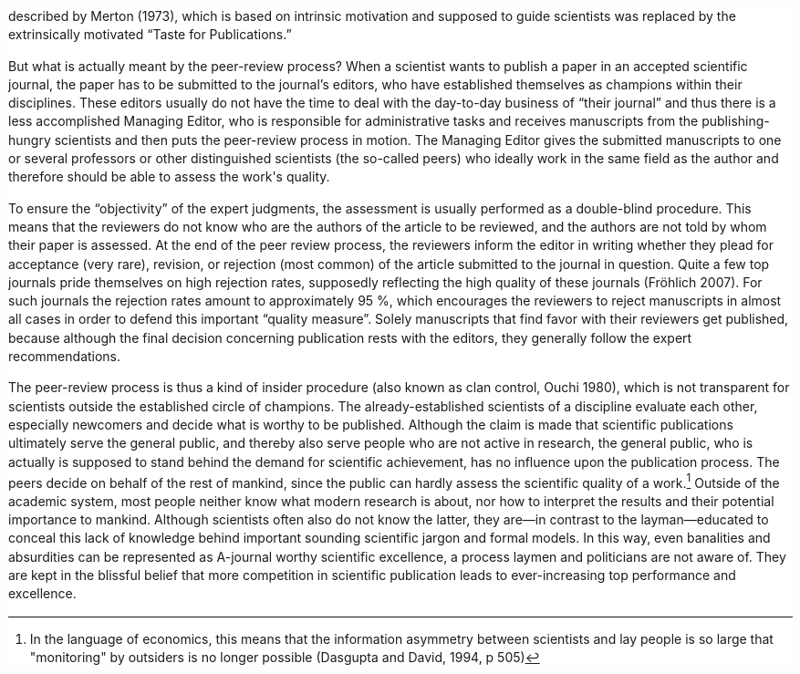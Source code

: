described by Merton (1973), which is based on intrinsic
motivation and supposed to guide scientists was replaced by the
extrinsically motivated “Taste for Publications.”

But what is actually meant by the peer-review process? When a scientist
wants to publish a paper in an accepted scientific journal, the paper
has to be submitted to the journal’s editors, who have established
themselves as champions within their disciplines. These editors usually do
not have the time to deal with the day-to-day business of “their
journal” and thus there is a less accomplished Managing Editor, who is
responsible for administrative tasks and receives manuscripts from the
publishing-hungry scientists and then puts the peer-review process
in motion. The Managing Editor gives the submitted manuscripts to one or
several professors or other distinguished scientists (the so-called
peers) who ideally work in the same field as the author and therefore
should be able to assess the work's quality.

To ensure the “objectivity” of the expert judgments, the assessment is
usually performed as a double-blind procedure. This means that the
reviewers do not know who are the authors of the article to be reviewed,
and the authors are not told by whom their paper is assessed. At the end
of the peer review process, the reviewers inform the editor in writing
whether they plead for acceptance (very rare), revision, or rejection
(most common) of the article submitted to the journal in question. Quite
a few top journals pride themselves on high rejection rates, supposedly
reflecting the high quality of these journals (Fröhlich 2007). For such
journals the rejection rates amount to approximately 95 %, which
encourages the reviewers to reject manuscripts in almost all cases in
order to defend this important “quality measure”. Solely manuscripts
that find favor with their reviewers get published, because although the
final decision concerning publication rests with the editors, they
generally follow the expert recommendations.

The peer-review process is thus a kind of insider procedure (also known
as clan control, Ouchi 1980), which is not transparent for scientists
outside the established circle of champions. The already-established
scientists of a discipline evaluate each other, especially
newcomers and decide what is worthy to be published. Although the claim
is made that scientific publications ultimately serve the general
public, and thereby also serve people who are not active in research,
the general public, who is actually is supposed to stand behind the demand
for scientific achievement, has no influence upon the publication process.
The peers decide on behalf of the rest of mankind, since the public can
hardly assess the scientific quality of a work.[^2] Outside of the academic
system, most people neither know what modern research is about, nor how
to interpret the results and their potential importance to mankind.
Although scientists often also do not know the latter, they are—in
contrast to the layman—educated to conceal this lack of knowledge
behind important sounding scientific jargon and formal models. In this
way, even banalities and absurdities can be represented as A-journal
worthy scientific excellence, a process laymen and politicians are not
aware of. They are kept in the blissful belief that more competition in
scientific publication leads to ever-increasing top performance and excellence.


[^1]: BBC News. Clarke questions study as ‘adornment’: <http://news.bbc.co.uk/2/hi/uk_news/ education/3014423.stm>
[^2]: In the language of economics, this means that the information asymmetry between scientists and lay people is so large that "monitoring" by outsiders is no longer possible (Dasgupta and David, 1994, p 505)
[^3]: Nevertheless, the Neue Zürcher Zeitung already worried in an article from the year 2004 that the growth of publications in Switzerland compared to the average of OECD countries was below average. This thinking reveals once again a naive ton ideology, in which more scientific output is equated with more well-being.
[^4]: In the meantime, there are now so-called guides along the lines of “How to publish successfully?”, which provide strategic advice to young scientists in the manner described herein.
[^5]: Just look at today's photos of highly praised young talents in sciences. In this case, images often say more than thousand words.
[^6]: In Switzerland, the total number of employees at universities in Switzerland shows an increase of 24402 in 1995 to 32751 in 2008, which is about one-third. Of the 32751 employees in 2008 were 2900 professors, 2851 were lecturers, 15868 were assistants and research assistants, and 11 132 people were outside of research and teaching in the administration or engineering work (BFS, university staff, 2008).
[^7]: See also Binswanger (2003).